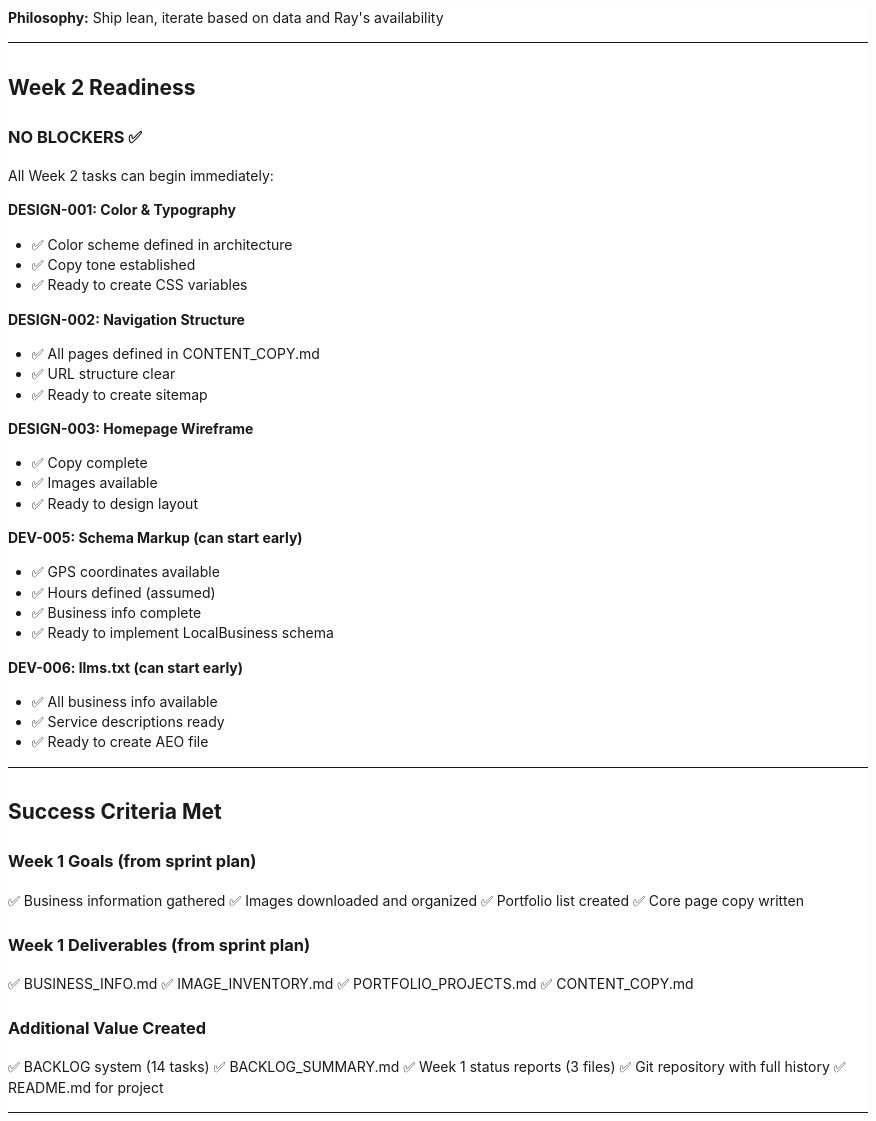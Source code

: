 **Philosophy:** Ship lean, iterate based on data and Ray's availability

---

## Week 2 Readiness

### NO BLOCKERS ✅

All Week 2 tasks can begin immediately:

**DESIGN-001: Color & Typography**
- ✅ Color scheme defined in architecture
- ✅ Copy tone established
- ✅ Ready to create CSS variables

**DESIGN-002: Navigation Structure**
- ✅ All pages defined in CONTENT_COPY.md
- ✅ URL structure clear
- ✅ Ready to create sitemap

**DESIGN-003: Homepage Wireframe**
- ✅ Copy complete
- ✅ Images available
- ✅ Ready to design layout

**DEV-005: Schema Markup (can start early)**
- ✅ GPS coordinates available
- ✅ Hours defined (assumed)
- ✅ Business info complete
- ✅ Ready to implement LocalBusiness schema

**DEV-006: llms.txt (can start early)**
- ✅ All business info available
- ✅ Service descriptions ready
- ✅ Ready to create AEO file

---

## Success Criteria Met

### Week 1 Goals (from sprint plan)
✅ Business information gathered
✅ Images downloaded and organized
✅ Portfolio list created
✅ Core page copy written

### Week 1 Deliverables (from sprint plan)
✅ BUSINESS_INFO.md
✅ IMAGE_INVENTORY.md
✅ PORTFOLIO_PROJECTS.md
✅ CONTENT_COPY.md

### Additional Value Created
✅ BACKLOG system (14 tasks)
✅ BACKLOG_SUMMARY.md
✅ Week 1 status reports (3 files)
✅ Git repository with full history
✅ README.md for project

---